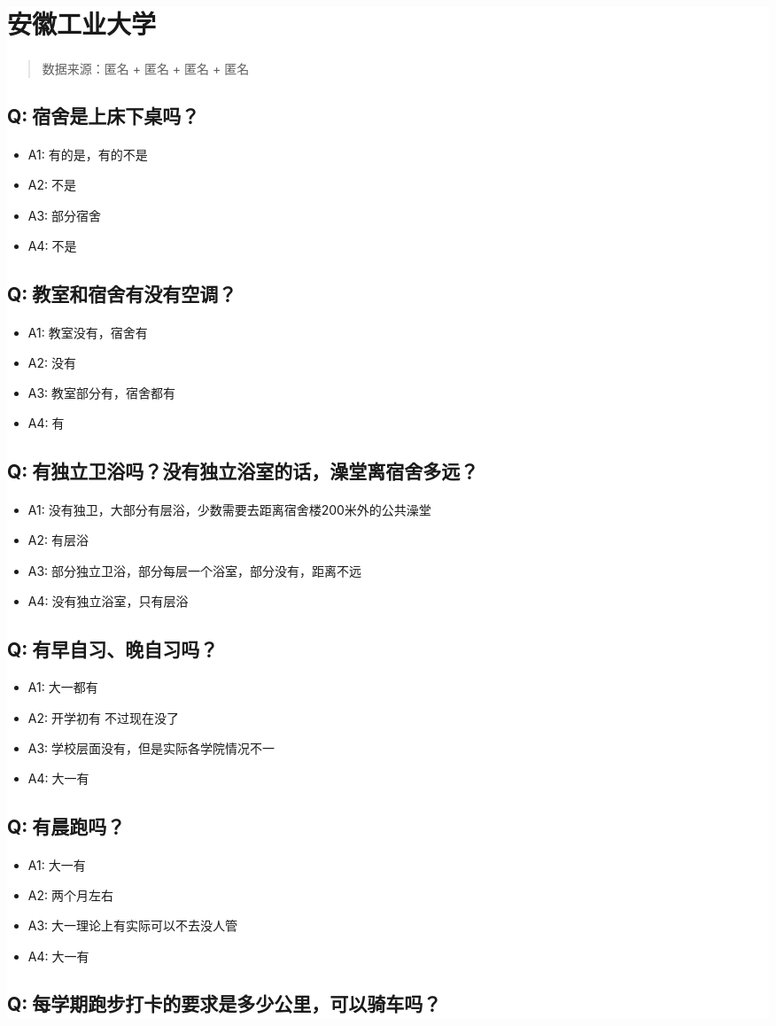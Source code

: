 # 安徽工业大学

> 数据来源：匿名 + 匿名 + 匿名 + 匿名

## Q: 宿舍是上床下桌吗？

- A1: 有的是，有的不是

- A2: 不是

- A3: 部分宿舍

- A4: 不是

## Q: 教室和宿舍有没有空调？

- A1: 教室没有，宿舍有

- A2: 没有

- A3: 教室部分有，宿舍都有

- A4: 有

## Q: 有独立卫浴吗？没有独立浴室的话，澡堂离宿舍多远？

- A1: 没有独卫，大部分有层浴，少数需要去距离宿舍楼200米外的公共澡堂

- A2: 有层浴

- A3: 部分独立卫浴，部分每层一个浴室，部分没有，距离不远

- A4: 没有独立浴室，只有层浴

## Q: 有早自习、晚自习吗？

- A1: 大一都有

- A2: 开学初有 不过现在没了

- A3: 学校层面没有，但是实际各学院情况不一

- A4: 大一有

## Q: 有晨跑吗？

- A1: 大一有

- A2: 两个月左右

- A3: 大一理论上有实际可以不去没人管

- A4: 大一有

## Q: 每学期跑步打卡的要求是多少公里，可以骑车吗？
